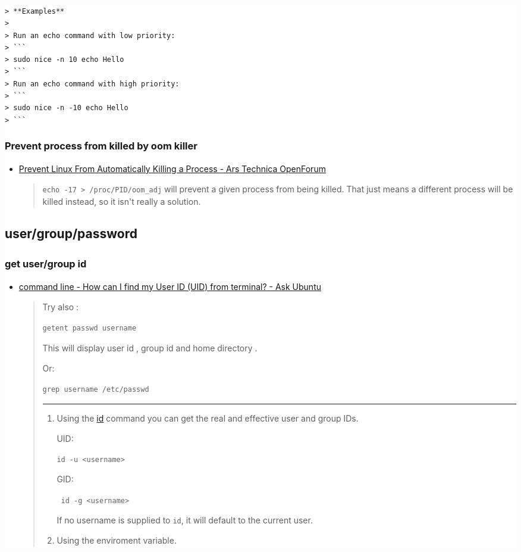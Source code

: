     > **Examples**
    > 
    > Run an echo command with low priority:
    > ```
    > sudo nice -n 10 echo Hello
    > ```
    > Run an echo command with high priority:
    > ```
    > sudo nice -n -10 echo Hello
    > ```

### Prevent process from killed by oom killer

- [Prevent Linux From Automatically Killing a Process - Ars Technica OpenForum](https://arstechnica.com/civis/viewtopic.php?f=16&t=59183)

    > `echo -17 > /proc/PID/oom_adj` will prevent a given process from being killed. That just means a different process will be killed instead, so it isn't really a solution.
    > 


## user/group/password

### get user/group id

- [command line - How can I find my User ID (UID) from terminal? - Ask Ubuntu](https://askubuntu.com/questions/468236/how-can-i-find-my-user-id-uid-from-terminal#_=_)

    > Try also :
    > 
    > ```
    > getent passwd username
    > 
    > ```
    > 
    > This will display user id , group id and home directory .
    > 
    > Or:
    > 
    > ```
    > grep username /etc/passwd
    > 
    > ```
    > 
    > ---
    > 
    > 1.  Using the [id](http://www.manpagez.com/man/1/id/) command you can get the real and effective user and group IDs.
    > 
    >     UID:
    >     ```
    >     id -u <username>
    > 
    >     ```
    > 
    >     GID:
    >     ```
    >      id -g <username> 
    >     ```
    > 
    >     If no username is supplied to `id`, it will default to the current user.
    > 
    > 2.  Using the enviroment variable.
    > 
    >     ```